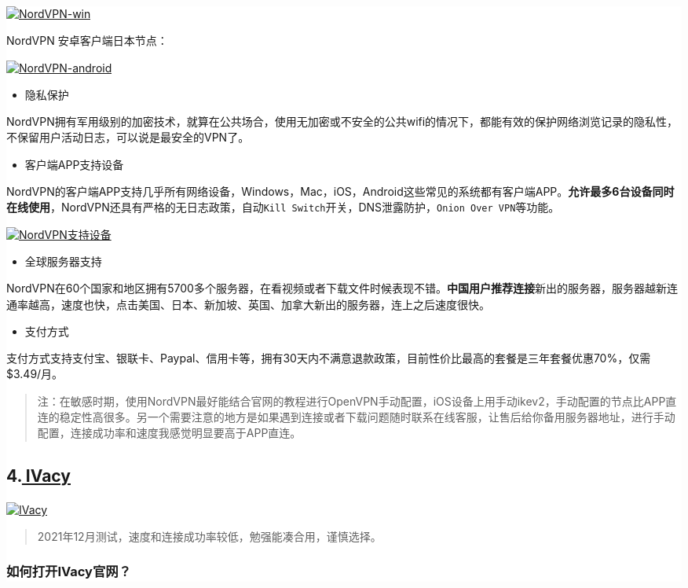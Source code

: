 [![NordVPN-win](https://www.safewebcn.com/img/nord-win.png)](#3-nordvpn)

NordVPN 安卓客户端日本节点：

[![NordVPN-android](https://www.safewebcn.com/img/nord-android.png)](#3-nordvpn)

- 隐私保护

NordVPN拥有军用级别的加密技术，就算在公共场合，使用无加密或不安全的公共wifi的情况下，都能有效的保护网络浏览记录的隐私性，不保留用户活动日志，可以说是最安全的VPN了。

- 客户端APP支持设备

NordVPN的客户端APP支持几乎所有网络设备，Windows，Mac，iOS，Android这些常见的系统都有客户端APP。**允许最多6台设备同时在线使用**，NordVPN还具有严格的无日志政策，自动`Kill Switch`开关，DNS泄露防护，`Onion Over VPN`等功能。

[![NordVPN支持设备](https://www.safewebcn.com/img/nord-devices-min.png)](#3-nordvpn)

- 全球服务器支持

NordVPN在60个国家和地区拥有5700多个服务器，在看视频或者下载文件时候表现不错。**中国用户推荐连接**新出的服务器，服务器越新连通率越高，速度也快，点击美国、日本、新加坡、英国、加拿大新出的服务器，连上之后速度很快。

- 支付方式

支付方式支持支付宝、银联卡、Paypal、信用卡等，拥有30天内不满意退款政策，目前性价比最高的套餐是三年套餐优惠70%，仅需$3.49/月。

>注：在敏感时期，使用NordVPN最好能结合官网的教程进行OpenVPN手动配置，iOS设备上用手动ikev2，手动配置的节点比APP直连的稳定性高很多。另一个需要注意的地方是如果遇到连接或者下载问题随时联系在线客服，让售后给你备用服务器地址，进行手动配置，连接成功率和速度我感觉明显要高于APP直连。



## 4.<a rel="nofollow noopener" href="https://linkv.org/ivacy" target="_blank"> IVacy</a>

[![IVacy](https://www.safewebcn.com/img/ivacy-logo.png)](#6-ivacy)

>2021年12月测试，速度和连接成功率较低，勉强能凑合用，谨慎选择。

### 如何打开IVacy官网？

